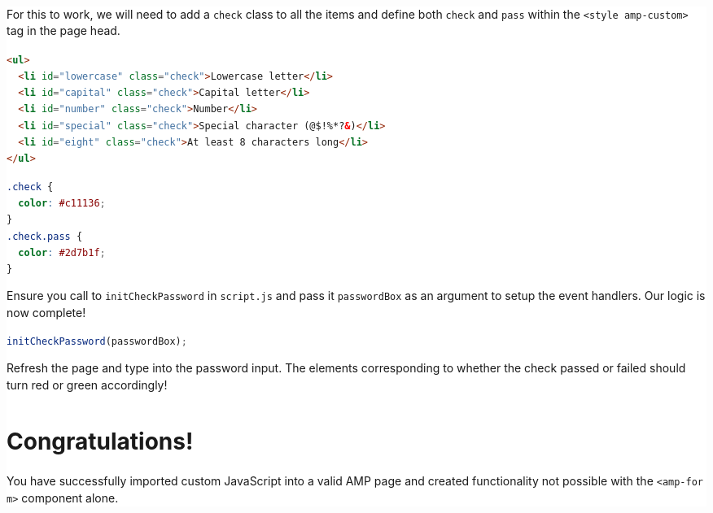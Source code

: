 For this to work, we will need to add a `check` class to all the items and define both `check` and `pass` within the `<style amp-custom>` tag in the page head.

```html
<ul>
  <li id="lowercase" class="check">Lowercase letter</li>
  <li id="capital" class="check">Capital letter</li>
  <li id="number" class="check">Number</li>
  <li id="special" class="check">Special character (@$!%*?&)</li>
  <li id="eight" class="check">At least 8 characters long</li>
</ul>
```

```css
.check {
  color: #c11136;
}
.check.pass {
  color: #2d7b1f;
}
```

Ensure you call to `initCheckPassword` in `script.js` and pass it `passwordBox` as an argument to setup the event handlers.
Our logic is now complete!

```js
initCheckPassword(passwordBox);
```

Refresh the page and type into the password input. The elements corresponding to whether the check passed or failed should turn red or green accordingly!

<figure class="alignment-wrapper margin-">
  <amp-video layout="responsive" poster="/static/img/docs/guides/storiesbp/do-background-still.jpg" width="400" height="720" loop autoplay noaudio>
    <source src="/static/img/docs/tutorials/custom-javascript-tutorial/checkpassfail.mp4" type="video/mp4" />
  </amp-video>
</figure>

# Congratulations!

You have successfully imported custom JavaScript into a valid AMP page and created functionality not possible with the `<amp-form>` component alone.
